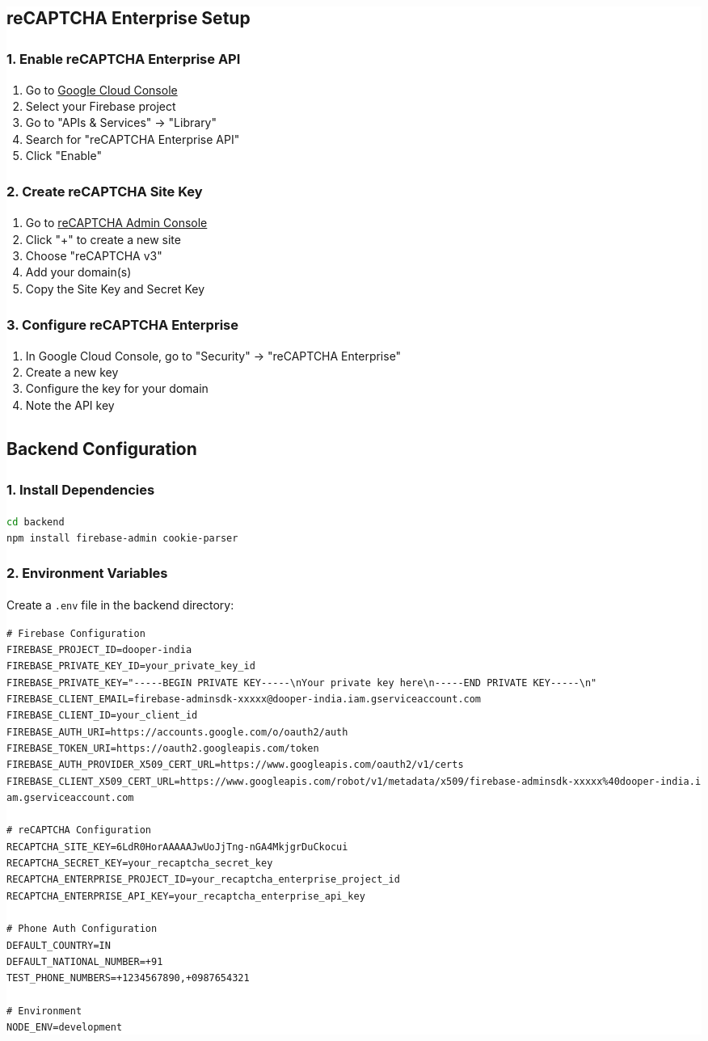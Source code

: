 ## reCAPTCHA Enterprise Setup

### 1. Enable reCAPTCHA Enterprise API
1. Go to [Google Cloud Console](https://console.cloud.google.com/)
2. Select your Firebase project
3. Go to "APIs & Services" → "Library"
4. Search for "reCAPTCHA Enterprise API"
5. Click "Enable"

### 2. Create reCAPTCHA Site Key
1. Go to [reCAPTCHA Admin Console](https://www.google.com/recaptcha/admin)
2. Click "+" to create a new site
3. Choose "reCAPTCHA v3"
4. Add your domain(s)
5. Copy the Site Key and Secret Key

### 3. Configure reCAPTCHA Enterprise
1. In Google Cloud Console, go to "Security" → "reCAPTCHA Enterprise"
2. Create a new key
3. Configure the key for your domain
4. Note the API key

## Backend Configuration

### 1. Install Dependencies
```bash
cd backend
npm install firebase-admin cookie-parser
```

### 2. Environment Variables
Create a `.env` file in the backend directory:

```env
# Firebase Configuration
FIREBASE_PROJECT_ID=dooper-india
FIREBASE_PRIVATE_KEY_ID=your_private_key_id
FIREBASE_PRIVATE_KEY="-----BEGIN PRIVATE KEY-----\nYour private key here\n-----END PRIVATE KEY-----\n"
FIREBASE_CLIENT_EMAIL=firebase-adminsdk-xxxxx@dooper-india.iam.gserviceaccount.com
FIREBASE_CLIENT_ID=your_client_id
FIREBASE_AUTH_URI=https://accounts.google.com/o/oauth2/auth
FIREBASE_TOKEN_URI=https://oauth2.googleapis.com/token
FIREBASE_AUTH_PROVIDER_X509_CERT_URL=https://www.googleapis.com/oauth2/v1/certs
FIREBASE_CLIENT_X509_CERT_URL=https://www.googleapis.com/robot/v1/metadata/x509/firebase-adminsdk-xxxxx%40dooper-india.iam.gserviceaccount.com

# reCAPTCHA Configuration
RECAPTCHA_SITE_KEY=6LdR0HorAAAAAJwUoJjTng-nGA4MkjgrDuCkocui
RECAPTCHA_SECRET_KEY=your_recaptcha_secret_key
RECAPTCHA_ENTERPRISE_PROJECT_ID=your_recaptcha_enterprise_project_id
RECAPTCHA_ENTERPRISE_API_KEY=your_recaptcha_enterprise_api_key

# Phone Auth Configuration
DEFAULT_COUNTRY=IN
DEFAULT_NATIONAL_NUMBER=+91
TEST_PHONE_NUMBERS=+1234567890,+0987654321

# Environment
NODE_ENV=development
```
